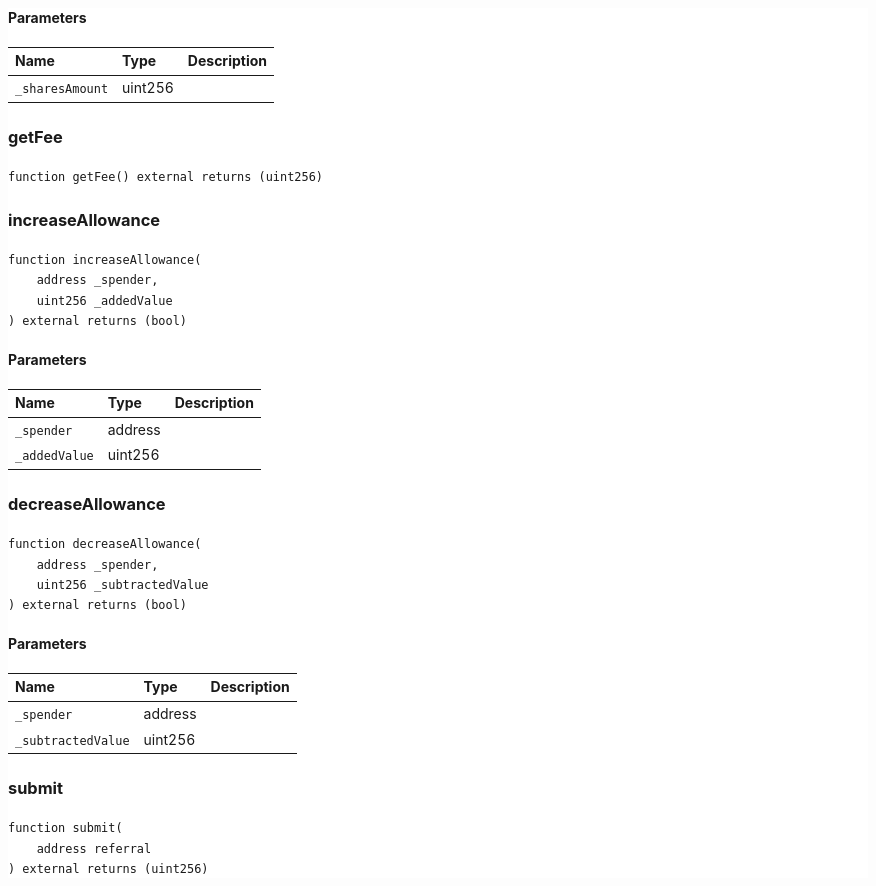 #### Parameters

| Name | Type | Description |
| :--- | :--- | :---------- |
| `_sharesAmount` | uint256 |  |

### getFee

```solidity
function getFee() external returns (uint256)
```

### increaseAllowance

```solidity
function increaseAllowance(
    address _spender,
    uint256 _addedValue
) external returns (bool)
```

#### Parameters

| Name | Type | Description |
| :--- | :--- | :---------- |
| `_spender` | address |  |
| `_addedValue` | uint256 |  |

### decreaseAllowance

```solidity
function decreaseAllowance(
    address _spender,
    uint256 _subtractedValue
) external returns (bool)
```

#### Parameters

| Name | Type | Description |
| :--- | :--- | :---------- |
| `_spender` | address |  |
| `_subtractedValue` | uint256 |  |

### submit

```solidity
function submit(
    address referral
) external returns (uint256)
```
